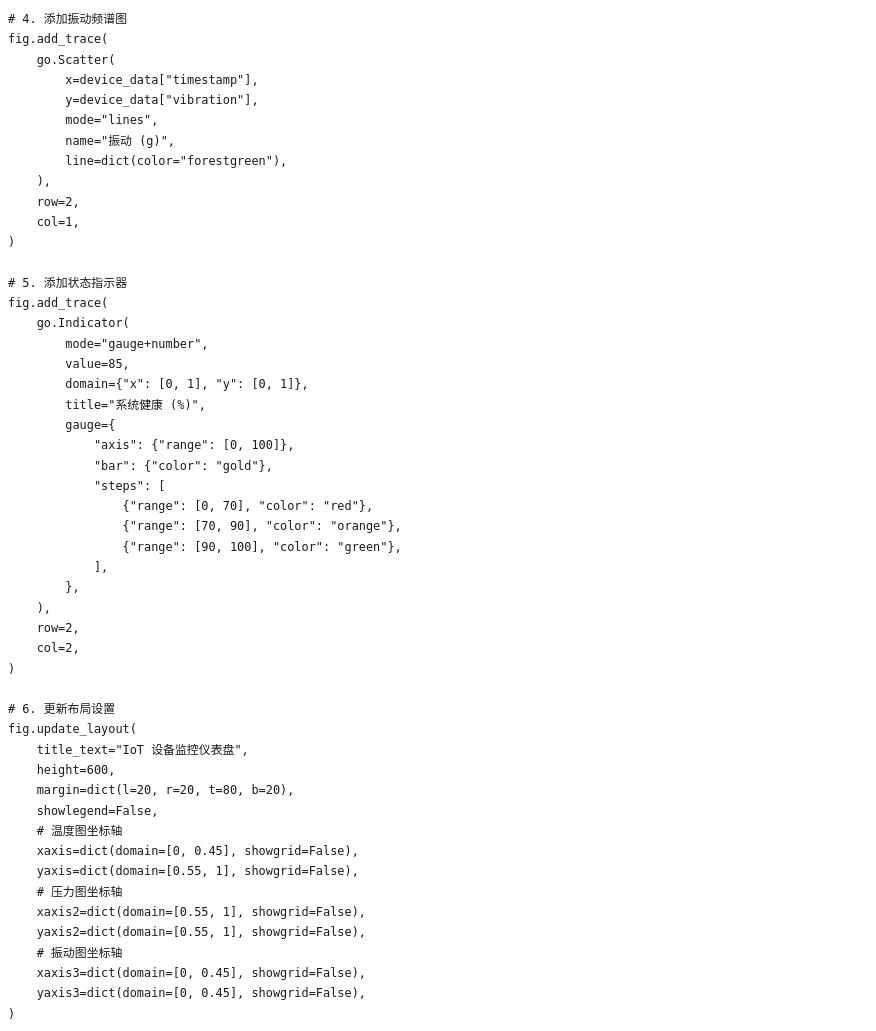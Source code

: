     
    # 4. 添加振动频谱图
    fig.add_trace(
        go.Scatter(
            x=device_data["timestamp"],
            y=device_data["vibration"],
            mode="lines",
            name="振动 (g)",
            line=dict(color="forestgreen"),
        ),
        row=2,
        col=1,
    )
    
    # 5. 添加状态指示器
    fig.add_trace(
        go.Indicator(
            mode="gauge+number",
            value=85,
            domain={"x": [0, 1], "y": [0, 1]},
            title="系统健康 (%)",
            gauge={
                "axis": {"range": [0, 100]},
                "bar": {"color": "gold"},
                "steps": [
                    {"range": [0, 70], "color": "red"},
                    {"range": [70, 90], "color": "orange"},
                    {"range": [90, 100], "color": "green"},
                ],
            },
        ),
        row=2,
        col=2,
    )
    
    # 6. 更新布局设置
    fig.update_layout(
        title_text="IoT 设备监控仪表盘",
        height=600,
        margin=dict(l=20, r=20, t=80, b=20),
        showlegend=False,
        # 温度图坐标轴
        xaxis=dict(domain=[0, 0.45], showgrid=False),
        yaxis=dict(domain=[0.55, 1], showgrid=False),
        # 压力图坐标轴
        xaxis2=dict(domain=[0.55, 1], showgrid=False),
        yaxis2=dict(domain=[0.55, 1], showgrid=False),
        # 振动图坐标轴
        xaxis3=dict(domain=[0, 0.45], showgrid=False),
        yaxis3=dict(domain=[0, 0.45], showgrid=False),
    )
    